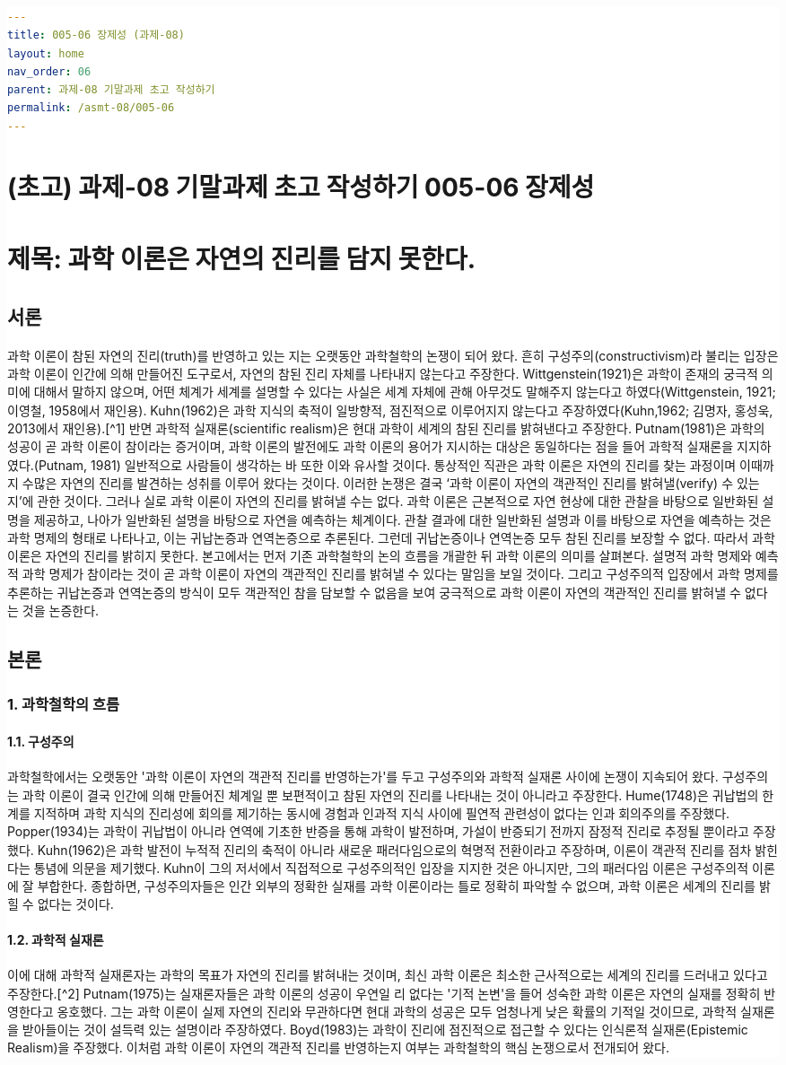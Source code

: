 ```yaml
---
title: 005-06 장제성 (과제-08)
layout: home
nav_order: 06
parent: 과제-08 기말과제 초고 작성하기
permalink: /asmt-08/005-06
---
```


# (초고) 과제-08 기말과제 초고 작성하기 005-06 장제성 

# 제목: 과학 이론은 자연의 진리를 담지 못한다.

## 서론

 과학 이론이 참된 자연의 진리(truth)를 반영하고 있는 지는 오랫동안 과학철학의 논쟁이 되어 왔다. 흔히 구성주의(constructivism)라 불리는 입장은 과학 이론이 인간에 의해 만들어진 도구로서, 자연의 참된 진리 자체를 나타내지 않는다고 주장한다. Wittgenstein(1921)은 과학이 존재의 궁극적 의미에 대해서 말하지 않으며, 어떤 체계가 세계를 설명할 수 있다는 사실은 세계 자체에 관해 아무것도 말해주지 않는다고 하였다(Wittgenstein, 1921; 이영철, 1958에서 재인용). Kuhn(1962)은 과학 지식의 축적이 일방향적, 점진적으로 이루어지지 않는다고 주장하였다(Kuhn,1962; 김명자, 홍성욱, 2013에서 재인용).[^1] 반면 과학적 실재론(scientific realism)은 현대 과학이 세계의 참된 진리를 밝혀낸다고 주장한다. Putnam(1981)은 과학의 성공이 곧 과학 이론이 참이라는 증거이며, 과학 이론의 발전에도 과학 이론의 용어가 지시하는 대상은 동일하다는 점을 들어 과학적 실재론을 지지하였다.(Putnam, 1981) 일반적으로 사람들이 생각하는 바 또한 이와 유사할 것이다. 통상적인 직관은 과학 이론은 자연의 진리를 찾는 과정이며 이때까지 수많은 자연의 진리를 발견하는 성취를 이루어 왔다는 것이다.
 이러한 논쟁은 결국 ‘과학 이론이 자연의 객관적인 진리를 밝혀낼(verify) 수 있는지’에 관한 것이다. 그러나 실로 과학 이론이 자연의 진리를 밝혀낼 수는 없다. 과학 이론은 근본적으로 자연 현상에 대한 관찰을 바탕으로 일반화된 설명을 제공하고, 나아가 일반화된 설명을 바탕으로 자연을 예측하는 체계이다. 관찰 결과에 대한 일반화된 설명과 이를 바탕으로 자연을 예측하는 것은 과학 명제의 형태로 나타나고, 이는 귀납논증과 연역논증으로 추론된다. 그런데 귀납논증이나 연역논증 모두 참된 진리를 보장할 수 없다. 따라서 과학 이론은 자연의 진리를 밝히지 못한다.
 본고에서는 먼저 기존 과학철학의 논의 흐름을 개괄한 뒤 과학 이론의 의미를 살펴본다. 설명적 과학 명제와 예측적 과학 명제가 참이라는 것이 곧 과학 이론이 자연의 객관적인 진리를 밝혀낼 수 있다는 말임을 보일 것이다. 그리고 구성주의적 입장에서 과학 명제를 추론하는 귀납논증과 연역논증의 방식이 모두 객관적인 참을 담보할 수 없음을 보여 궁극적으로 과학 이론이 자연의 객관적인 진리를 밝혀낼 수 없다는 것을 논증한다.


## 본론

### 1. ­­과학철학의 흐름

#### 1.1. 구성주의
 과학철학에서는 오랫동안 '과학 이론이 자연의 객관적 진리를 반영하는가'를 두고 구성주의와 과학적 실재론 사이에 논쟁이 지속되어 왔다. 구성주의는 과학 이론이 결국 인간에 의해 만들어진 체계일 뿐 보편적이고 참된 자연의 진리를 나타내는 것이 아니라고 주장한다. Hume(1748)은 귀납법의 한계를 지적하며 과학 지식의 진리성에 회의를 제기하는 동시에 경험과 인과적 지식 사이에 필연적 관련성이 없다는 인과 회의주의를 주장했다. Popper(1934)는 과학이 귀납법이 아니라 연역에 기초한 반증을 통해 과학이 발전하며, 가설이 반증되기 전까지 잠정적 진리로 추정될 뿐이라고 주장했다. Kuhn(1962)은 과학 발전이 누적적 진리의 축적이 아니라 새로운 패러다임으로의 혁명적 전환이라고 주장하며, 이론이 객관적 진리를 점차 밝힌다는 통념에 의문을 제기했다. Kuhn이 그의 저서에서 직접적으로 구성주의적인 입장을 지지한 것은 아니지만, 그의 패러다임 이론은 구성주의적 이론에 잘 부합한다. 종합하면, 구성주의자들은 인간 외부의 정확한 실재를 과학 이론이라는 틀로 정확히 파악할 수 없으며, 과학 이론은 세계의 진리를 밝힐 수 없다는 것이다.

#### 1.2. 과학적 실재론
 이에 대해 과학적 실재론자는 과학의 목표가 자연의 진리를 밝혀내는 것이며, 최신 과학 이론은 최소한 근사적으로는 세계의 진리를 드러내고 있다고 주장한다.[^2] Putnam(1975)는 실재론자들은 과학 이론의 성공이 우연일 리 없다는 '기적 논변'을 들어 성숙한 과학 이론은 자연의 실재를 정확히 반영한다고 옹호했다. 그는 과학 이론이 실제 자연의 진리와 무관하다면 현대 과학의 성공은 모두 엄청나게 낮은 확률의 기적일 것이므로, 과학적 실재론을 받아들이는 것이 설득력 있는 설명이라 주장하였다. Boyd(1983)는 과학이 진리에 점진적으로 접근할 수 있다는 인식론적 실재론(Epistemic Realism)을 주장했다. 이처럼 과학 이론이 자연의 객관적 진리를 반영하는지 여부는 과학철학의 핵심 논쟁으로서 전개되어 왔다.
